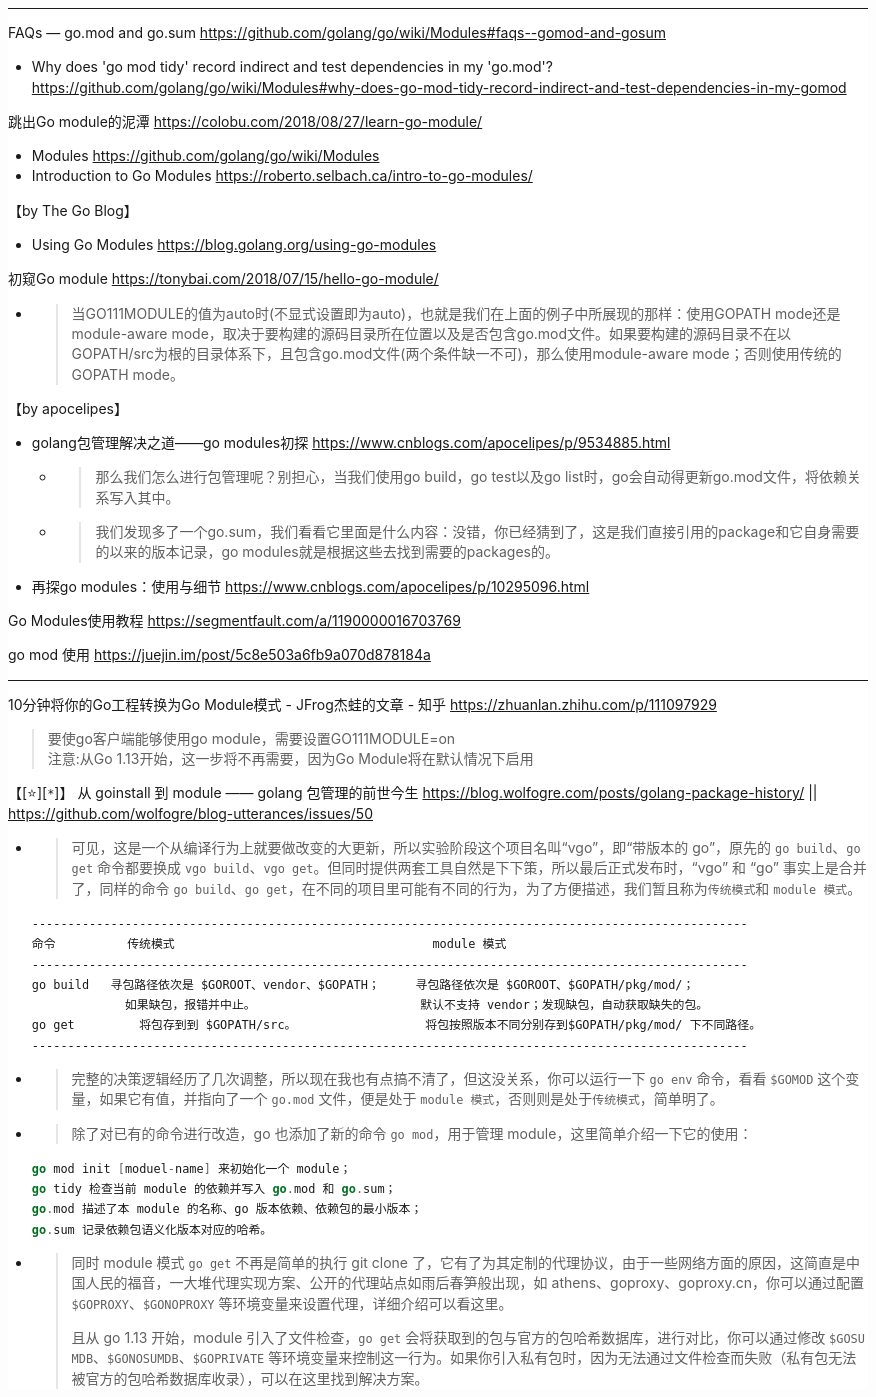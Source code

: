 --------------------------------------------------

FAQs — go.mod and go.sum https://github.com/golang/go/wiki/Modules#faqs--gomod-and-gosum
- Why does 'go mod tidy' record indirect and test dependencies in my 'go.mod'? https://github.com/golang/go/wiki/Modules#why-does-go-mod-tidy-record-indirect-and-test-dependencies-in-my-gomod

跳出Go module的泥潭 https://colobu.com/2018/08/27/learn-go-module/
- Modules https://github.com/golang/go/wiki/Modules
- Introduction to Go Modules https://roberto.selbach.ca/intro-to-go-modules/

【by The Go Blog】
- Using Go Modules https://blog.golang.org/using-go-modules

初窥Go module https://tonybai.com/2018/07/15/hello-go-module/
- > 当GO111MODULE的值为auto时(不显式设置即为auto)，也就是我们在上面的例子中所展现的那样：使用GOPATH mode还是module-aware mode，取决于要构建的源码目录所在位置以及是否包含go.mod文件。如果要构建的源码目录不在以GOPATH/src为根的目录体系下，且包含go.mod文件(两个条件缺一不可)，那么使用module-aware mode；否则使用传统的GOPATH mode。

【by apocelipes】
- golang包管理解决之道——go modules初探 https://www.cnblogs.com/apocelipes/p/9534885.html
  * > 那么我们怎么进行包管理呢？别担心，当我们使用go build，go test以及go list时，go会自动得更新go.mod文件，将依赖关系写入其中。
  * > 我们发现多了一个go.sum，我们看看它里面是什么内容：没错，你已经猜到了，这是我们直接引用的package和它自身需要的以来的版本记录，go modules就是根据这些去找到需要的packages的。
- 再探go modules：使用与细节 https://www.cnblogs.com/apocelipes/p/10295096.html

Go Modules使用教程 https://segmentfault.com/a/1190000016703769

go mod 使用 https://juejin.im/post/5c8e503a6fb9a070d878184a

--------------------------------------------------

10分钟将你的Go工程转换为Go Module模式 - JFrog杰蛙的文章 - 知乎 https://zhuanlan.zhihu.com/p/111097929
> 要使go客户端能够使用go module，需要设置GO111MODULE=on <br> 注意:从Go 1.13开始，这一步将不再需要，因为Go Module将在默认情况下启用

【[:star:][`*`]】 从 goinstall 到 module —— golang 包管理的前世今生 https://blog.wolfogre.com/posts/golang-package-history/ || https://github.com/wolfogre/blog-utterances/issues/50
- > 可见，这是一个从编译行为上就要做改变的大更新，所以实验阶段这个项目名叫“vgo”，即“带版本的 go”，原先的 `go build`、`go get` 命令都要换成 `vgo build`、`vgo get`。但同时提供两套工具自然是下下策，所以最后正式发布时，“vgo” 和 “go” 事实上是合并了，同样的命令 `go build`、`go get`，在不同的项目里可能有不同的行为，为了方便描述，我们暂且称为`传统模式`和 `module 模式`。
  ```
  ----------------------------------------------------------------------------------------------------
  命令	      传统模式	                                  module 模式
  ----------------------------------------------------------------------------------------------------
  go build	 寻包路径依次是 $GOROOT、vendor、$GOPATH；     寻包路径依次是 $GOROOT、$GOPATH/pkg/mod/；
               如果缺包，报错并中止。	                     默认不支持 vendor；发现缺包，自动获取缺失的包。
  go get	     将包存到到 $GOPATH/src。	                 将包按照版本不同分别存到$GOPATH/pkg/mod/ 下不同路径。
  ----------------------------------------------------------------------------------------------------
  ```
- > 完整的决策逻辑经历了几次调整，所以现在我也有点搞不清了，但这没关系，你可以运行一下 `go env` 命令，看看 `$GOMOD` 这个变量，如果它有值，并指向了一个 `go.mod` 文件，便是处于 `module 模式`，否则则是处于`传统模式`，简单明了。
- > 除了对已有的命令进行改造，go 也添加了新的命令 `go mod`，用于管理 module，这里简单介绍一下它的使用：
  ```go
  go mod init [moduel-name] 来初始化一个 module；
  go tidy 检查当前 module 的依赖并写入 go.mod 和 go.sum；
  go.mod 描述了本 module 的名称、go 版本依赖、依赖包的最小版本；
  go.sum 记录依赖包语义化版本对应的哈希。
  ```
- > 同时 module 模式 `go get` 不再是简单的执行 git clone 了，它有了为其定制的代理协议，由于一些网络方面的原因，这简直是中国人民的福音，一大堆代理实现方案、公开的代理站点如雨后春笋般出现，如 athens、goproxy、goproxy.cn，你可以通过配置 `$GOPROXY`、`$GONOPROXY` 等环境变量来设置代理，详细介绍可以看这里。
  >
  > 且从 go 1.13 开始，module 引入了文件检查，`go get` 会将获取到的包与官方的包哈希数据库，进行对比，你可以通过修改 `$GOSUMDB`、`$GONOSUMDB`、`$GOPRIVATE` 等环境变量来控制这一行为。如果你引入私有包时，因为无法通过文件检查而失败（私有包无法被官方的包哈希数据库收录），可以在这里找到解决方案。
  >